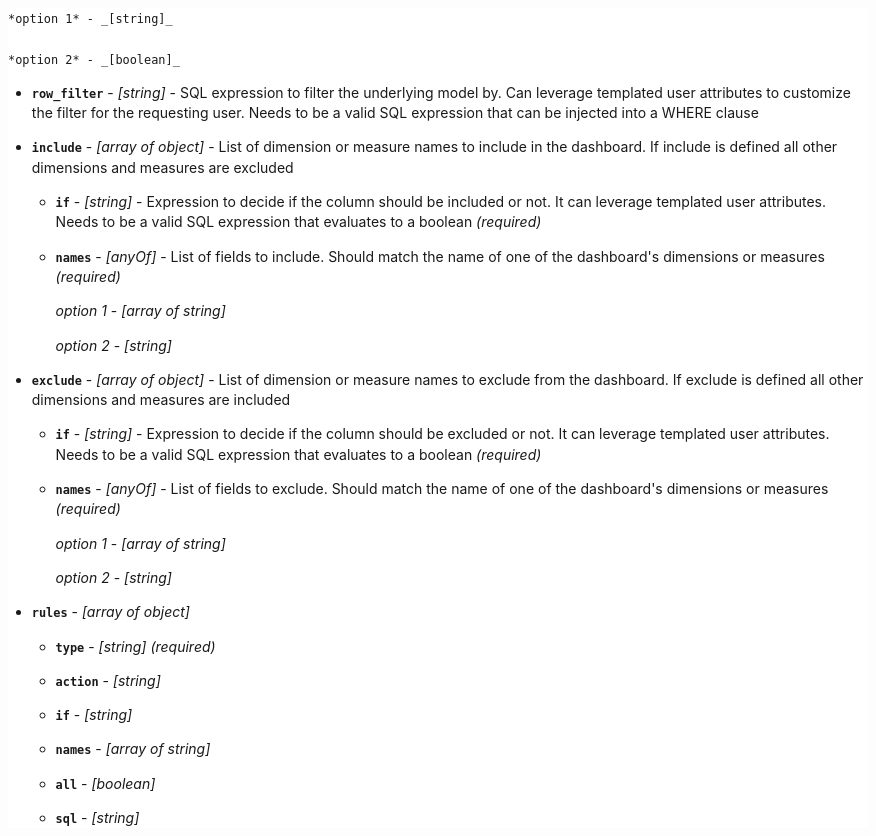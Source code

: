     *option 1* - _[string]_ 

    *option 2* - _[boolean]_ 

  - **`row_filter`**  - _[string]_ - SQL expression to filter the underlying model by. Can leverage templated user attributes to customize the filter for the requesting user. Needs to be a valid SQL expression that can be injected into a WHERE clause 

  - **`include`**  - _[array of object]_ - List of dimension or measure names to include in the dashboard. If include is defined all other dimensions and measures are excluded 

    - **`if`**  - _[string]_ - Expression to decide if the column should be included or not. It can leverage templated user attributes. Needs to be a valid SQL expression that evaluates to a boolean  _(required)_

    - **`names`**  - _[anyOf]_ - List of fields to include. Should match the name of one of the dashboard's dimensions or measures  _(required)_

      *option 1* - _[array of string]_ 

      *option 2* - _[string]_ 

  - **`exclude`**  - _[array of object]_ - List of dimension or measure names to exclude from the dashboard. If exclude is defined all other dimensions and measures are included 

    - **`if`**  - _[string]_ - Expression to decide if the column should be excluded or not. It can leverage templated user attributes. Needs to be a valid SQL expression that evaluates to a boolean  _(required)_

    - **`names`**  - _[anyOf]_ - List of fields to exclude. Should match the name of one of the dashboard's dimensions or measures  _(required)_

      *option 1* - _[array of string]_ 

      *option 2* - _[string]_ 

  - **`rules`**  - _[array of object]_  

    - **`type`**  - _[string]_   _(required)_

    - **`action`**  - _[string]_  

    - **`if`**  - _[string]_  

    - **`names`**  - _[array of string]_  

    - **`all`**  - _[boolean]_  

    - **`sql`**  - _[string]_  